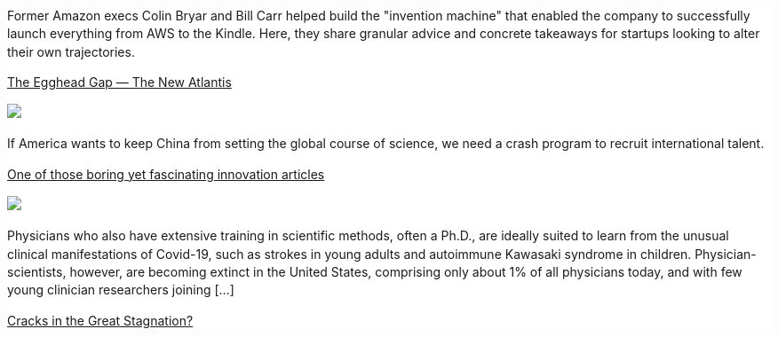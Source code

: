 Former Amazon execs Colin Bryar and Bill Carr helped build the
"invention machine" that enabled the company to successfully launch
everything from AWS to the Kindle. Here, they share granular advice and
concrete takeaways for startups looking to alter their own trajectories.

</div>

<div class="card">

<div class="card-title">

[The Egghead Gap — The New
Atlantis](https://www.thenewatlantis.com/publications/the-egghead-gap)

</div>

<div class="card-image">

[![](https://www.thenewatlantis.com/wp-content/uploads/2020/12/TNA63-Watney-banner-cropped.jpg)](https://www.thenewatlantis.com/publications/the-egghead-gap)

</div>

If America wants to keep China from setting the global course of
science, we need a crash program to recruit international talent.

</div>

<div class="card">

<div class="card-title">

[One of those boring yet fascinating innovation
articles](http://marginalrevolution.com/marginalrevolution/2020/09/one-of-those-boring-yet-fascinating-innovation-articles.html)

</div>

<div class="card-image">

[![](https://marginalrevolution.com/wp-content/uploads/2016/10/MR-logo-thumbnail.png)](http://marginalrevolution.com/marginalrevolution/2020/09/one-of-those-boring-yet-fascinating-innovation-articles.html)

</div>

Physicians who also have extensive training in scientific methods, often
a Ph.D., are ideally suited to learn from the unusual clinical
manifestations of Covid-19, such as strokes in young
adults and autoimmune Kawasaki syndrome in children.
Physician-scientists, however, are becoming extinct in the United
States, comprising only about 1% of all physicians today, and with few
young clinician researchers joining \[…\]

</div>

<div class="card">

<div class="card-title">

[Cracks in the Great
Stagnation?](https://www.agglomerations.tech/cracks-in-the-great-stagnation)
